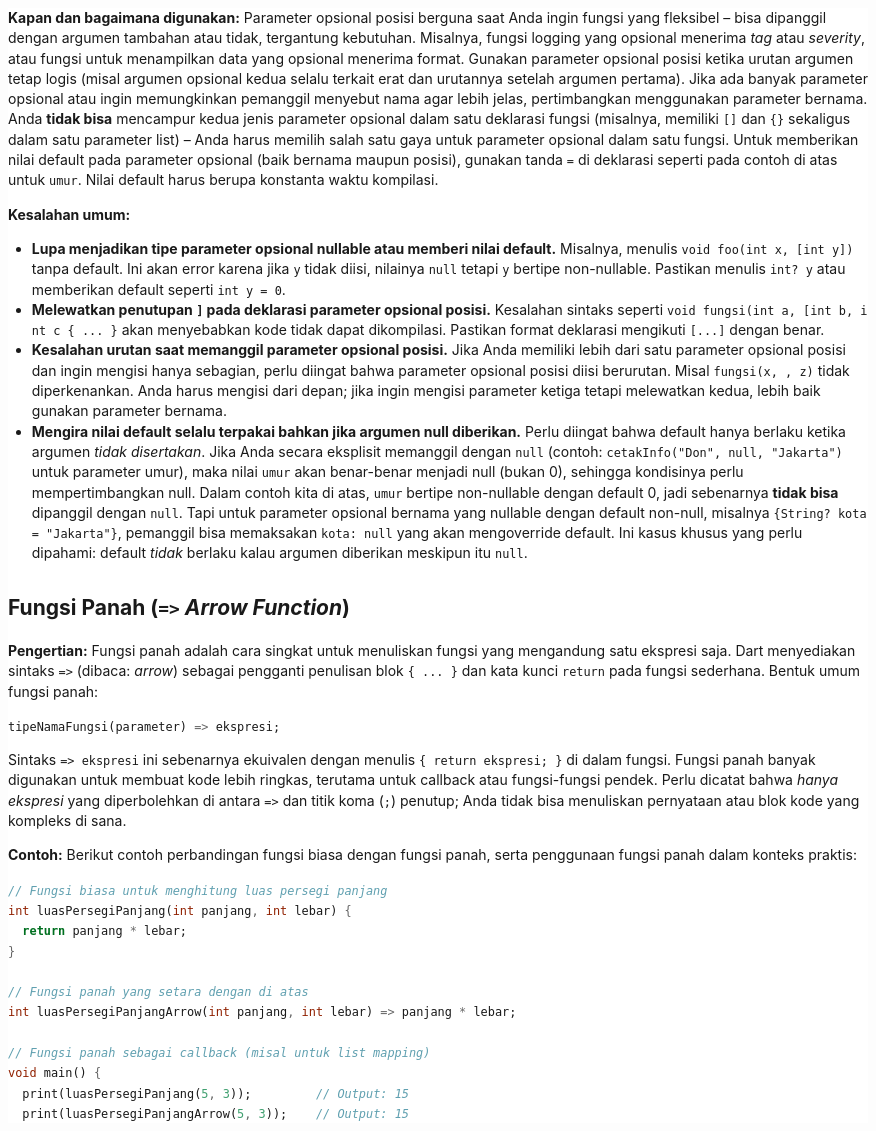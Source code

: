 **Kapan dan bagaimana digunakan:** Parameter opsional posisi berguna saat Anda ingin fungsi yang fleksibel – bisa dipanggil dengan argumen tambahan atau tidak, tergantung kebutuhan. Misalnya, fungsi logging yang opsional menerima *tag* atau *severity*, atau fungsi untuk menampilkan data yang opsional menerima format. Gunakan parameter opsional posisi ketika urutan argumen tetap logis (misal argumen opsional kedua selalu terkait erat dan urutannya setelah argumen pertama). Jika ada banyak parameter opsional atau ingin memungkinkan pemanggil menyebut nama agar lebih jelas, pertimbangkan menggunakan parameter bernama. Anda **tidak bisa** mencampur kedua jenis parameter opsional dalam satu deklarasi fungsi (misalnya, memiliki `[]` dan `{}` sekaligus dalam satu parameter list) – Anda harus memilih salah satu gaya untuk parameter opsional dalam satu fungsi. Untuk memberikan nilai default pada parameter opsional (baik bernama maupun posisi), gunakan tanda `=` di deklarasi seperti pada contoh di atas untuk `umur`. Nilai default harus berupa konstanta waktu kompilasi.

**Kesalahan umum:**

* **Lupa menjadikan tipe parameter opsional nullable atau memberi nilai default.** Misalnya, menulis `void foo(int x, [int y])` tanpa default. Ini akan error karena jika `y` tidak diisi, nilainya `null` tetapi `y` bertipe non-nullable. Pastikan menulis `int? y` atau memberikan default seperti `int y = 0`.
* **Melewatkan penutupan `]` pada deklarasi parameter opsional posisi.** Kesalahan sintaks seperti `void fungsi(int a, [int b, int c { ... }` akan menyebabkan kode tidak dapat dikompilasi. Pastikan format deklarasi mengikuti `[...]` dengan benar.
* **Kesalahan urutan saat memanggil parameter opsional posisi.** Jika Anda memiliki lebih dari satu parameter opsional posisi dan ingin mengisi hanya sebagian, perlu diingat bahwa parameter opsional posisi diisi berurutan. Misal `fungsi(x, , z)` tidak diperkenankan. Anda harus mengisi dari depan; jika ingin mengisi parameter ketiga tetapi melewatkan kedua, lebih baik gunakan parameter bernama.
* **Mengira nilai default selalu terpakai bahkan jika argumen null diberikan.** Perlu diingat bahwa default hanya berlaku ketika argumen *tidak disertakan*. Jika Anda secara eksplisit memanggil dengan `null` (contoh: `cetakInfo("Don", null, "Jakarta")` untuk parameter umur), maka nilai `umur` akan benar-benar menjadi null (bukan 0), sehingga kondisinya perlu mempertimbangkan null. Dalam contoh kita di atas, `umur` bertipe non-nullable dengan default 0, jadi sebenarnya **tidak bisa** dipanggil dengan `null`. Tapi untuk parameter opsional bernama yang nullable dengan default non-null, misalnya `{String? kota = "Jakarta"}`, pemanggil bisa memaksakan `kota: null` yang akan mengoverride default. Ini kasus khusus yang perlu dipahami: default *tidak* berlaku kalau argumen diberikan meskipun itu `null`.

## Fungsi Panah (`=>` *Arrow Function*)

**Pengertian:** Fungsi panah adalah cara singkat untuk menuliskan fungsi yang mengandung satu ekspresi saja. Dart menyediakan sintaks `=>` (dibaca: *arrow*) sebagai pengganti penulisan blok `{ ... }` dan kata kunci `return` pada fungsi sederhana. Bentuk umum fungsi panah:

```dart
tipeNamaFungsi(parameter) => ekspresi;
```

Sintaks `=> ekspresi` ini sebenarnya ekuivalen dengan menulis `{ return ekspresi; }` di dalam fungsi. Fungsi panah banyak digunakan untuk membuat kode lebih ringkas, terutama untuk callback atau fungsi-fungsi pendek. Perlu dicatat bahwa *hanya ekspresi* yang diperbolehkan di antara `=>` dan titik koma (`;`) penutup; Anda tidak bisa menuliskan pernyataan atau blok kode yang kompleks di sana.

**Contoh:** Berikut contoh perbandingan fungsi biasa dengan fungsi panah, serta penggunaan fungsi panah dalam konteks praktis:

```dart
// Fungsi biasa untuk menghitung luas persegi panjang
int luasPersegiPanjang(int panjang, int lebar) {
  return panjang * lebar;
}

// Fungsi panah yang setara dengan di atas
int luasPersegiPanjangArrow(int panjang, int lebar) => panjang * lebar;

// Fungsi panah sebagai callback (misal untuk list mapping)
void main() {
  print(luasPersegiPanjang(5, 3));         // Output: 15
  print(luasPersegiPanjangArrow(5, 3));    // Output: 15

```